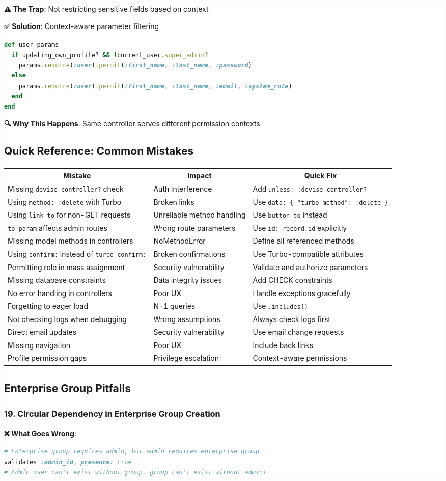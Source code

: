 **⚠️ The Trap**: Not restricting sensitive fields based on context

**✅ Solution**: Context-aware parameter filtering
```ruby
def user_params
  if updating_own_profile? && !current_user.super_admin?
    params.require(:user).permit(:first_name, :last_name, :password)
  else
    params.require(:user).permit(:first_name, :last_name, :email, :system_role)
  end
end
```

**🔍 Why This Happens**: Same controller serves different permission contexts

## Quick Reference: Common Mistakes

| Mistake | Impact | Quick Fix |
|---------|--------|-----------|
| Missing `devise_controller?` check | Auth interference | Add `unless: :devise_controller?` |
| Using `method: :delete` with Turbo | Broken links | Use `data: { "turbo-method": :delete }` |
| Using `link_to` for non-GET requests | Unreliable method handling | Use `button_to` instead |
| `to_param` affects admin routes | Wrong route parameters | Use `id: record.id` explicitly |
| Missing model methods in controllers | NoMethodError | Define all referenced methods |
| Using `confirm:` instead of `turbo_confirm:` | Broken confirmations | Use Turbo-compatible attributes |
| Permitting role in mass assignment | Security vulnerability | Validate and authorize parameters |
| Missing database constraints | Data integrity issues | Add CHECK constraints |
| No error handling in controllers | Poor UX | Handle exceptions gracefully |
| Forgetting to eager load | N+1 queries | Use `.includes()` |
| Not checking logs when debugging | Wrong assumptions | Always check logs first |
| Direct email updates | Security vulnerability | Use email change requests |
| Missing navigation | Poor UX | Include back links |
| Profile permission gaps | Privilege escalation | Context-aware permissions |

## Enterprise Group Pitfalls

### 19. Circular Dependency in Enterprise Group Creation

**❌ What Goes Wrong**:
```ruby
# Enterprise group requires admin, but admin requires enterprise group
validates :admin_id, presence: true
# Admin user can't exist without group, group can't exist without admin!
```
